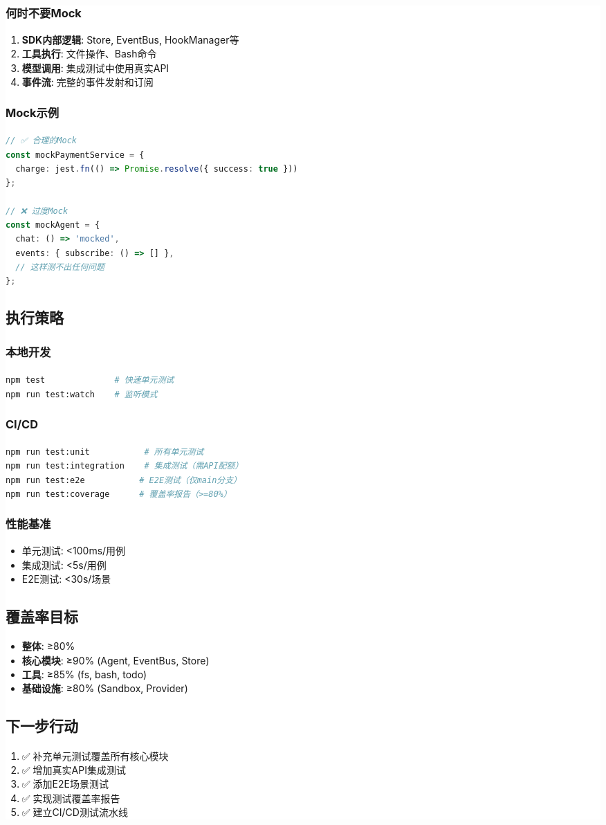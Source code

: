 ### 何时不要Mock
1. **SDK内部逻辑**: Store, EventBus, HookManager等
2. **工具执行**: 文件操作、Bash命令
3. **模型调用**: 集成测试中使用真实API
4. **事件流**: 完整的事件发射和订阅

### Mock示例
```typescript
// ✅ 合理的Mock
const mockPaymentService = {
  charge: jest.fn(() => Promise.resolve({ success: true }))
};

// ❌ 过度Mock
const mockAgent = {
  chat: () => 'mocked',
  events: { subscribe: () => [] },
  // 这样测不出任何问题
};
```

## 执行策略

### 本地开发
```bash
npm test              # 快速单元测试
npm run test:watch    # 监听模式
```

### CI/CD
```bash
npm run test:unit           # 所有单元测试
npm run test:integration    # 集成测试（需API配额）
npm run test:e2e           # E2E测试（仅main分支）
npm run test:coverage      # 覆盖率报告（>=80%）
```

### 性能基准
- 单元测试: <100ms/用例
- 集成测试: <5s/用例
- E2E测试: <30s/场景

## 覆盖率目标

- **整体**: ≥80%
- **核心模块**: ≥90% (Agent, EventBus, Store)
- **工具**: ≥85% (fs, bash, todo)
- **基础设施**: ≥80% (Sandbox, Provider)

## 下一步行动

1. ✅ 补充单元测试覆盖所有核心模块
2. ✅ 增加真实API集成测试
3. ✅ 添加E2E场景测试
4. ✅ 实现测试覆盖率报告
5. ✅ 建立CI/CD测试流水线
